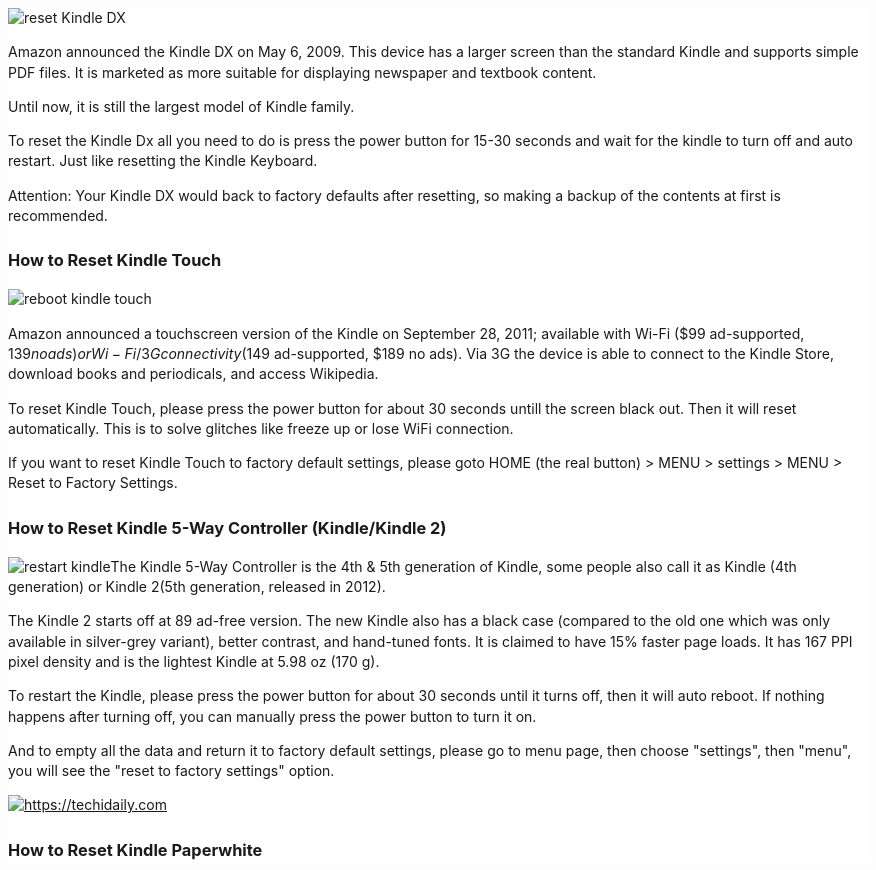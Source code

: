 ![reset Kindle DX](http://www.epubor.com/images/reset-kindle-dx.jpg)

Amazon announced the Kindle DX on May 6, 2009\. This device has a larger screen than the standard Kindle and supports simple PDF files. It is marketed as more suitable for displaying newspaper and textbook content.

Until now, it is still the largest model of Kindle family.

To reset the Kindle Dx all you need to do is press the power button for 15-30 seconds and wait for the kindle to turn off and auto restart. Just like resetting the Kindle Keyboard.

Attention: Your Kindle DX would back to factory defaults after resetting, so making a backup of the contents at first is recommended.

### How to Reset Kindle Touch

![reboot kindle touch](http://www.epubor.com/images/reset-kindle-touch.jpg)

Amazon announced a touchscreen version of the Kindle on September 28, 2011; available with Wi-Fi ($99 ad-supported, $139 no ads) or Wi-Fi/3G connectivity ($149 ad-supported, $189 no ads). Via 3G the device is able to connect to the Kindle Store, download books and periodicals, and access Wikipedia.

To reset Kindle Touch, please press the power button for about 30 seconds untill the screen black out. Then it will reset automatically. This is to solve glitches like freeze up or lose WiFi connection.

If you want to reset Kindle Touch to factory default settings, please goto HOME (the real button) > MENU > settings > MENU > Reset to Factory Settings.

### How to Reset Kindle 5-Way Controller (Kindle/Kindle 2)

![restart kindle](http://www.epubor.com/images/reset-kindle-5-way-controller.jpg)The Kindle 5-Way Controller is the 4th & 5th generation of Kindle, some people also call it as Kindle (4th generation) or Kindle 2(5th generation, released in 2012).

The Kindle 2 starts off at 89 ad-free version. The new Kindle also has a black case (compared to the old one which was only available in silver-grey variant), better contrast, and hand-tuned fonts. It is claimed to have 15% faster page loads. It has 167 PPI pixel density and is the lightest Kindle at 5.98 oz (170 g).

To restart the Kindle, please press the power button for about 30 seconds until it turns off, then it will auto reboot. If nothing happens after turning off, you can manually press the power button to turn it on.

And to empty all the data and return it to factory default settings, please go to menu page, then choose "settings", then "menu", you will see the "reset to factory settings" option.


<a href="https://appsumo.8odi.net/c/5597632/2144287/7443" target="_top" id="2144287">
  <img src="//a.impactradius-go.com/display-ad/7443-2144287" border="0" alt="https://techidaily.com" width="600" height="90"/>
</a>
<img height="0" width="0" src="https://appsumo.8odi.net/i/5597632/2144287/7443" style="position:absolute;visibility:hidden;" border="0" />


### How to Reset Kindle Paperwhite
